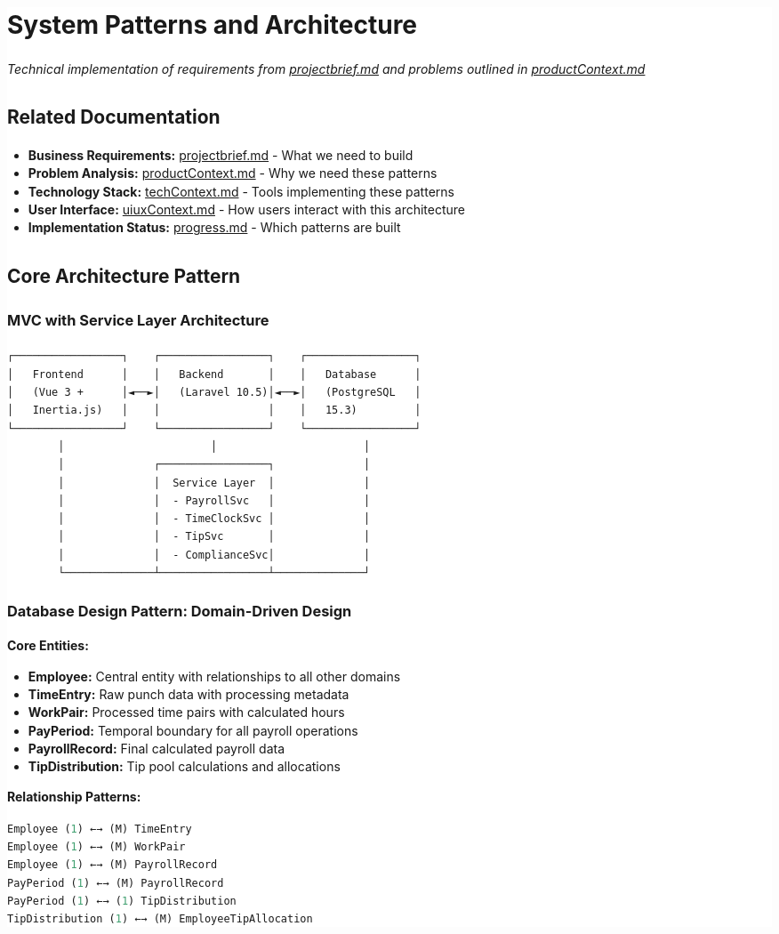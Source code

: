 # System Patterns and Architecture

*Technical implementation of requirements from [projectbrief.md](projectbrief.md) and problems outlined in [productContext.md](productContext.md)*

## Related Documentation
- **Business Requirements:** [projectbrief.md](projectbrief.md) - What we need to build
- **Problem Analysis:** [productContext.md](productContext.md) - Why we need these patterns
- **Technology Stack:** [techContext.md](techContext.md) - Tools implementing these patterns
- **User Interface:** [uiuxContext.md](uiuxContext.md) - How users interact with this architecture
- **Implementation Status:** [progress.md](progress.md) - Which patterns are built

## Core Architecture Pattern

### MVC with Service Layer Architecture
```
┌─────────────────┐    ┌─────────────────┐    ┌─────────────────┐
│   Frontend      │    │   Backend       │    │   Database      │
│   (Vue 3 +      │◄──►│   (Laravel 10.5)│◄──►│   (PostgreSQL   │
│   Inertia.js)   │    │                 │    │   15.3)         │
└─────────────────┘    └─────────────────┘    └─────────────────┘
        │                       │                       │
        │              ┌─────────────────┐              │
        │              │  Service Layer  │              │
        │              │  - PayrollSvc   │              │
        │              │  - TimeClockSvc │              │
        │              │  - TipSvc       │              │
        │              │  - ComplianceSvc│              │
        └──────────────┴─────────────────┴──────────────┘
```

### Database Design Pattern: Domain-Driven Design

**Core Entities:**
- **Employee:** Central entity with relationships to all other domains
- **TimeEntry:** Raw punch data with processing metadata  
- **WorkPair:** Processed time pairs with calculated hours
- **PayPeriod:** Temporal boundary for all payroll operations
- **PayrollRecord:** Final calculated payroll data
- **TipDistribution:** Tip pool calculations and allocations

**Relationship Patterns:**
```sql
Employee (1) ←→ (M) TimeEntry
Employee (1) ←→ (M) WorkPair  
Employee (1) ←→ (M) PayrollRecord
PayPeriod (1) ←→ (M) PayrollRecord
PayPeriod (1) ←→ (1) TipDistribution
TipDistribution (1) ←→ (M) EmployeeTipAllocation
```
